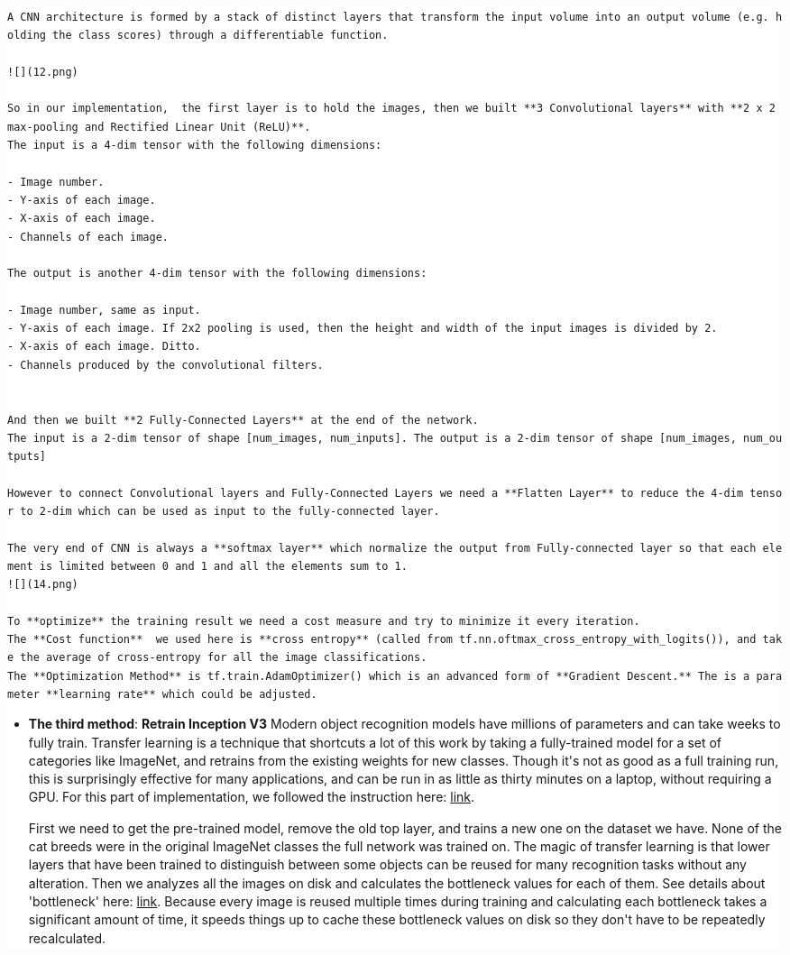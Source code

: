 	A CNN architecture is formed by a stack of distinct layers that transform the input volume into an output volume (e.g. holding the class scores) through a differentiable function.

	![](12.png)

	So in our implementation,  the first layer is to hold the images, then we built **3 Convolutional layers** with **2 x 2 max-pooling and Rectified Linear Unit (ReLU)**.
	The input is a 4-dim tensor with the following dimensions:

	- Image number.
	- Y-axis of each image.
	- X-axis of each image.
	- Channels of each image.

	The output is another 4-dim tensor with the following dimensions:

	- Image number, same as input.
	- Y-axis of each image. If 2x2 pooling is used, then the height and width of the input images is divided by 2.
	- X-axis of each image. Ditto.
	- Channels produced by the convolutional filters.


	And then we built **2 Fully-Connected Layers** at the end of the network.
	The input is a 2-dim tensor of shape [num_images, num_inputs]. The output is a 2-dim tensor of shape [num_images, num_outputs]

	However to connect Convolutional layers and Fully-Connected Layers we need a **Flatten Layer** to reduce the 4-dim tensor to 2-dim which can be used as input to the fully-connected layer.

	The very end of CNN is always a **softmax layer** which normalize the output from Fully-connected layer so that each element is limited between 0 and 1 and all the elements sum to 1.
	![](14.png)

	To **optimize** the training result we need a cost measure and try to minimize it every iteration.
	The **Cost function**  we used here is **cross entropy** (called from tf.nn.oftmax_cross_entropy_with_logits()), and take the average of cross-entropy for all the image classifications.
	The **Optimization Method** is tf.train.AdamOptimizer() which is an advanced form of **Gradient Descent.** The is a parameter **learning rate** which could be adjusted.

- **The third method**: **Retrain Inception V3**
	Modern object recognition models have millions of parameters and can take weeks to fully train. Transfer learning is a technique that shortcuts a lot of this work by taking a fully-trained model for a set of categories like ImageNet, and retrains from the existing weights for new classes. Though it's not as good as a full training run, this is surprisingly effective for many applications, and can be run in as little as thirty minutes on a laptop, without requiring a GPU.
	For this part of implementation, we followed the instruction here: [link](https://www.tensorflow.org/tutorials/image_retraining).

	First we need to get the pre-trained model, remove the old top layer, and trains a new one on the dataset we have. None of the cat breeds were in the original ImageNet classes the full network was trained on. The magic of transfer learning is that lower layers that have been trained to distinguish between some objects can be reused for many recognition tasks without any alteration.
	Then we analyzes all the images on disk and calculates the bottleneck values for each of them. See details about 'bottleneck' here: [link](https://www.tensorflow.org/tutorials/image_retraining). Because every image is reused multiple times during training and calculating each bottleneck takes a significant amount of time, it speeds things up to cache these bottleneck values on disk so they don't have to be repeatedly recalculated.
